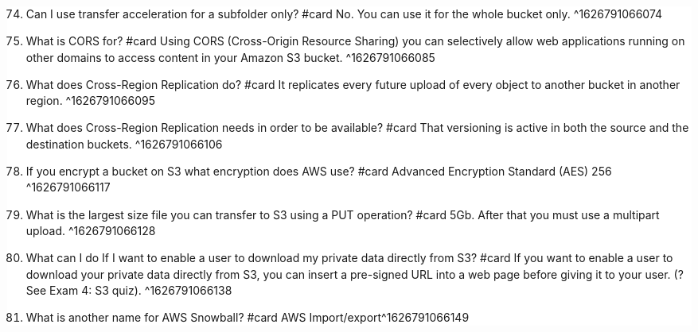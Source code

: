 74. Can I use transfer acceleration for a subfolder only?
#card 
No. You can use it for the whole bucket only.
^1626791066074

75. What is CORS for?
#card 
Using CORS (Cross-Origin Resource Sharing) you can selectively allow web applications running on other domains to access content in your Amazon S3 bucket.
^1626791066085

76. What does Cross-Region Replication do?
#card 
It replicates every future upload of every object to another bucket in another region.
^1626791066095

77. What does Cross-Region Replication needs in order to be available?
#card 
That versioning is active in both the source and the destination buckets.
^1626791066106

78. If you encrypt a bucket on S3 what encryption does AWS use?
#card 
Advanced Encryption Standard (AES) 256
^1626791066117

79. What is the largest size file you can transfer to S3 using a PUT operation?
#card 
5Gb. After that you must use a multipart upload.
^1626791066128

80. What can I do If I want to enable a user to download my private data directly from S3?
#card 
If you want to enable a user to download your private data directly from S3, you can insert a pre-signed URL into a web page before giving it to your user. (? See Exam 4: S3 quiz).
^1626791066138

81. What is another name for AWS Snowball?
#card 
AWS Import/export^1626791066149
